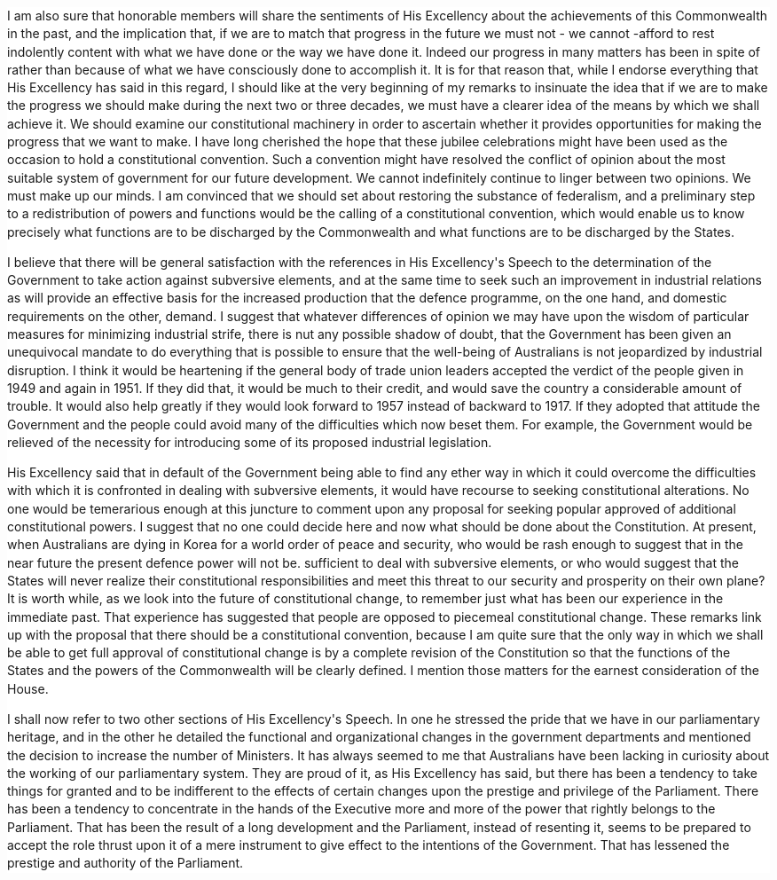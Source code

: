 I am also sure that honorable members will share the sentiments of His Excellency about the achievements of this Commonwealth in the past, and the implication that, if we are to match that progress in the future we must not - we cannot -afford to rest indolently content with what we have done or the way we have done it. Indeed our progress in many matters has been in spite of rather than because of what we have consciously done to accomplish it. It is for that reason that, while I endorse everything that His Excellency has said in this regard, I should like at the very beginning of my remarks to insinuate the idea that if we are to make the progress we should make during the next two or three decades, we must have a clearer idea of the means by which we shall achieve it. We should examine our constitutional machinery in order to ascertain whether it provides opportunities for making the progress that we want to make. I have long cherished the hope that these jubilee celebrations might have been used as the occasion to hold a constitutional convention. Such a convention might have resolved the conflict of opinion about the most suitable system of government for our future development. We cannot indefinitely continue to linger between two opinions. We must make up our minds. I am convinced that we should set about restoring the substance of federalism, and a preliminary step to a redistribution of powers and functions would be the calling of a constitutional convention, which would enable us to know precisely what functions are to be discharged by the Commonwealth and what functions are to be discharged by the States. 

I believe that there will be general satisfaction with the references in His Excellency's Speech to the determination of the Government to take action against subversive elements, and at the same time to seek such an improvement in industrial relations as will provide an effective basis for the increased production that the defence programme, on the one hand, and domestic requirements on the other, demand. I suggest that whatever differences of opinion we may have upon the wisdom of particular measures for minimizing industrial strife, there is nut any possible shadow of doubt, that the Government has been given an unequivocal mandate to do everything that is possible to ensure that the well-being of Australians is not jeopardized by industrial disruption. I think it would be heartening if the general body of trade union leaders accepted the verdict of the people given in 1949 and again in 1951. If they did that, it would be much to their credit, and would save the country a considerable amount of trouble. It would also help greatly if they would look forward to 1957 instead of backward to 1917. If they adopted that attitude the Government and the people could avoid many of the difficulties which now beset them. For example, the Government would be relieved of the necessity for introducing some of its proposed industrial legislation. 

His Excellency said that in default of the Government being able to find any ether way in which it could overcome the difficulties with which it is confronted in dealing with subversive elements, it would have recourse to seeking constitutional alterations. No one would be temerarious enough at this juncture to comment upon any proposal for seeking popular approved of additional constitutional powers. I suggest that no one could decide here and now what should be done about the Constitution. At present, when Australians are dying in Korea for a world order of peace and security, who would be rash enough to suggest that in the near future the present defence power will not be. sufficient to deal with subversive elements, or who would suggest that the States will never realize their constitutional responsibilities and meet this threat to our security and prosperity on their own plane? It is worth while, as we look into the future of constitutional change, to remember just what has been our experience in the immediate past. That experience has suggested that people are opposed to piecemeal constitutional change. These remarks link up with the proposal that there should be a constitutional convention, because I am quite sure that the only way in which we shall be able to get full approval of constitutional change is by a complete revision of the Constitution so that the functions of the States and the powers of the Commonwealth will be clearly defined. I mention those matters for the earnest consideration of the House. 

I shall now refer to two other sections of His Excellency's Speech. In one he stressed the pride that we have in our  parliamentary  heritage, and in the other he detailed the functional and organizational changes in the government departments and mentioned the decision to increase the number of Ministers. It has always seemed to me that Australians have been lacking in curiosity about the working of our parliamentary system. They are proud of it, as  His Excellency  has said, but there has been a tendency to take things for granted and to be indifferent to the effects of certain changes upon the prestige and privilege of the Parliament. There has been a tendency to concentrate in the hands of the Executive more and more of the power that rightly belongs to the Parliament. That has been the result of a long development and the Parliament, instead of resenting it, seems to be prepared to accept the role thrust upon it of a mere instrument to give effect to the intentions of the Government. That has lessened the prestige and authority of the Parliament. 
